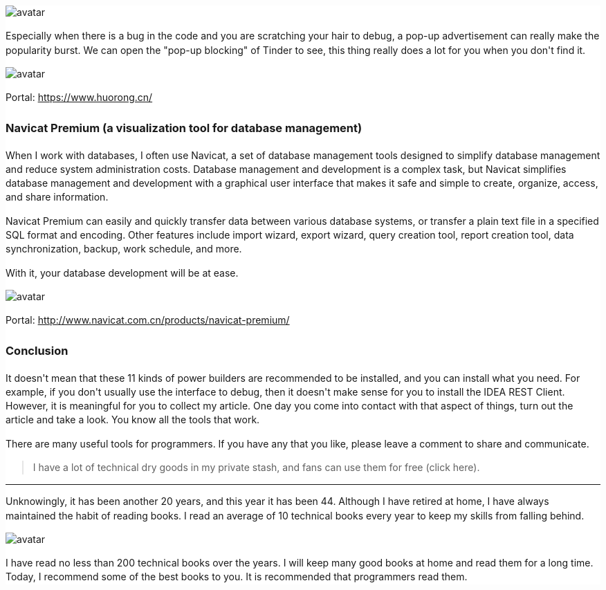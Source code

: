 ![avatar]( 6fbcc7fc7d6d4c378f10170f41a614be.png) 

  Especially when there is a bug in the code and you are scratching your hair to debug, a pop-up advertisement can really make the popularity burst. We can open the "pop-up blocking" of Tinder to see, this thing really does a lot for you when you don't find it. 

![avatar]( ab190d05a13545fea1bae36d009b2c15.png) 

Portal: https://www.huorong.cn/ 

###  Navicat Premium (a visualization tool for database management) 

When I work with databases, I often use Navicat, a set of database management tools designed to simplify database management and reduce system administration costs. Database management and development is a complex task, but Navicat simplifies database management and development with a graphical user interface that makes it safe and simple to create, organize, access, and share information. 

Navicat Premium can easily and quickly transfer data between various database systems, or transfer a plain text file in a specified SQL format and encoding. Other features include import wizard, export wizard, query creation tool, report creation tool, data synchronization, backup, work schedule, and more. 

With it, your database development will be at ease. 

![avatar]( bb8ca9fd424143f190c9191b73b87f71.png) 

Portal: http://www.navicat.com.cn/products/navicat-premium/ 

###  Conclusion 

It doesn't mean that these 11 kinds of power builders are recommended to be installed, and you can install what you need. For example, if you don't usually use the interface to debug, then it doesn't make sense for you to install the IDEA REST Client. However, it is meaningful for you to collect my article. One day you come into contact with that aspect of things, turn out the article and take a look. You know all the tools that work. 

There are many useful tools for programmers. If you have any that you like, please leave a comment to share and communicate. 

>  I have a lot of technical dry goods in my private stash, and fans can use them for free (click here). 



--------------------------------------------------------------------------------

Unknowingly, it has been another 20 years, and this year it has been 44. Although I have retired at home, I have always maintained the habit of reading books. I read an average of 10 technical books every year to keep my skills from falling behind. 

![avatar]( 20210529194238120.jpg) 

I have read no less than 200 technical books over the years. I will keep many good books at home and read them for a long time. Today, I recommend some of the best books to you. It is recommended that programmers read them. 
